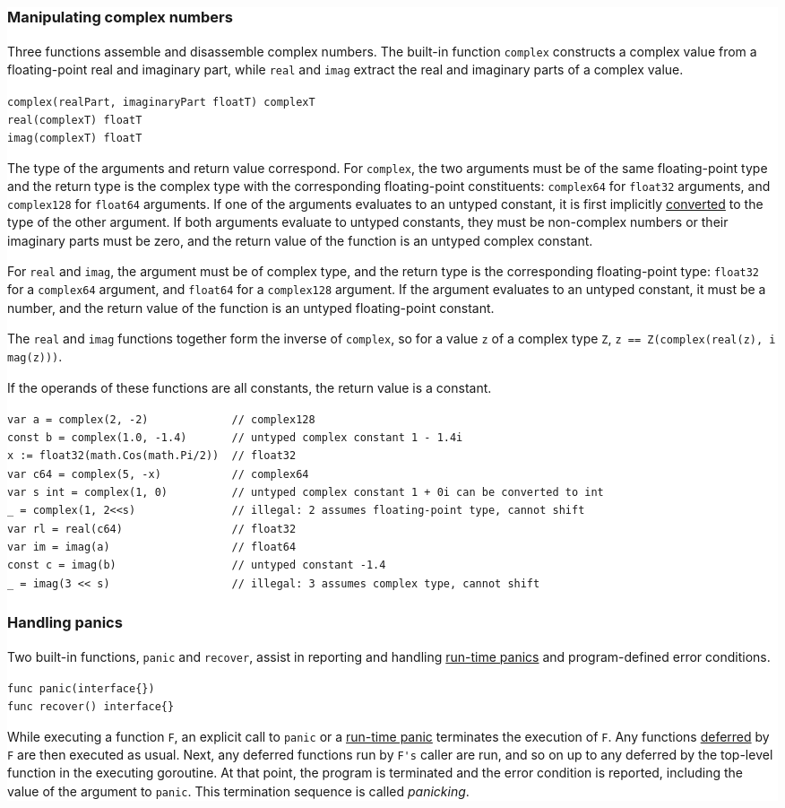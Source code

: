 ### Manipulating complex numbers

Three functions assemble and disassemble complex numbers. The built-in function `complex` constructs a complex value from a floating-point real and imaginary part, while `real` and `imag` extract the real and imaginary parts of a complex value.

```
complex(realPart, imaginaryPart floatT) complexT
real(complexT) floatT
imag(complexT) floatT
```

The type of the arguments and return value correspond. For `complex`, the two arguments must be of the same floating-point type and the return type is the complex type with the corresponding floating-point constituents: `complex64` for `float32` arguments, and `complex128` for `float64` arguments. If one of the arguments evaluates to an untyped constant, it is first implicitly [converted](https://go.dev/ref/spec#Conversions) to the type of the other argument. If both arguments evaluate to untyped constants, they must be non-complex numbers or their imaginary parts must be zero, and the return value of the function is an untyped complex constant.

For `real` and `imag`, the argument must be of complex type, and the return type is the corresponding floating-point type: `float32` for a `complex64` argument, and `float64` for a `complex128` argument. If the argument evaluates to an untyped constant, it must be a number, and the return value of the function is an untyped floating-point constant.

The `real` and `imag` functions together form the inverse of `complex`, so for a value `z` of a complex type `Z`, `z == Z(complex(real(z), imag(z)))`.

If the operands of these functions are all constants, the return value is a constant.

```
var a = complex(2, -2)             // complex128
const b = complex(1.0, -1.4)       // untyped complex constant 1 - 1.4i
x := float32(math.Cos(math.Pi/2))  // float32
var c64 = complex(5, -x)           // complex64
var s int = complex(1, 0)          // untyped complex constant 1 + 0i can be converted to int
_ = complex(1, 2<<s)               // illegal: 2 assumes floating-point type, cannot shift
var rl = real(c64)                 // float32
var im = imag(a)                   // float64
const c = imag(b)                  // untyped constant -1.4
_ = imag(3 << s)                   // illegal: 3 assumes complex type, cannot shift
```

### Handling panics

Two built-in functions, `panic` and `recover`, assist in reporting and handling [run-time panics](https://go.dev/ref/spec#Run_time_panics) and program-defined error conditions.

```
func panic(interface{})
func recover() interface{}
```

While executing a function `F`, an explicit call to `panic` or a [run-time panic](https://go.dev/ref/spec#Run_time_panics) terminates the execution of `F`. Any functions [deferred](https://go.dev/ref/spec#Defer_statements) by `F` are then executed as usual. Next, any deferred functions run by `F's` caller are run, and so on up to any deferred by the top-level function in the executing goroutine. At that point, the program is terminated and the error condition is reported, including the value of the argument to `panic`. This termination sequence is called *panicking*.
